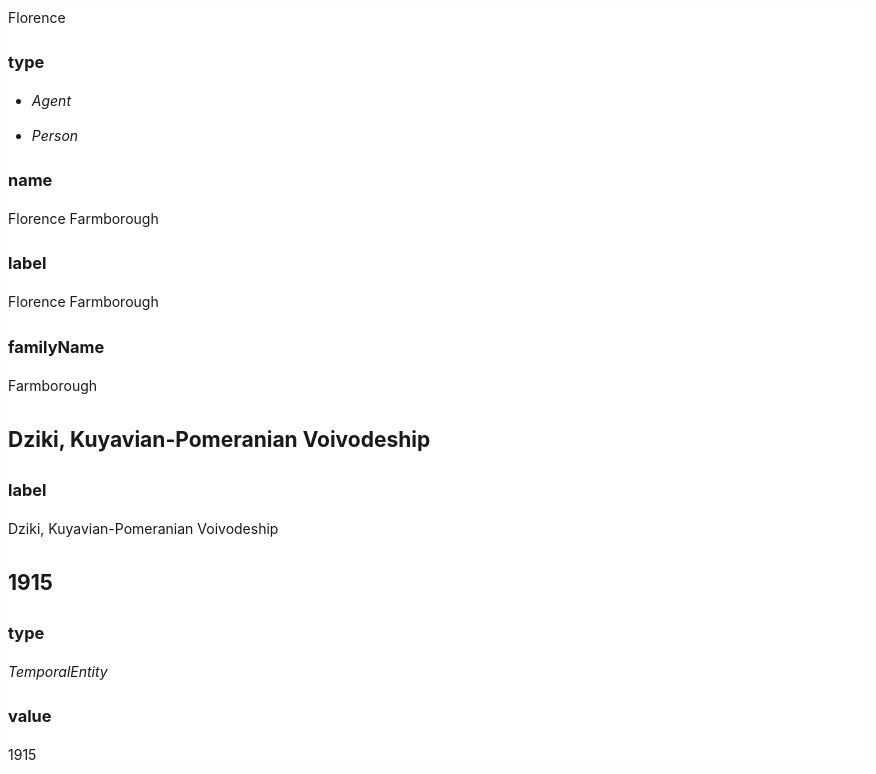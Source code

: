 
Florence

### type

 - *Agent*

 - *Person*

### name


Florence Farmborough

### label


Florence Farmborough

### familyName


Farmborough

## Dziki, Kuyavian-Pomeranian Voivodeship

### label


Dziki, Kuyavian-Pomeranian Voivodeship

## 1915

### type


*TemporalEntity*

### value


1915